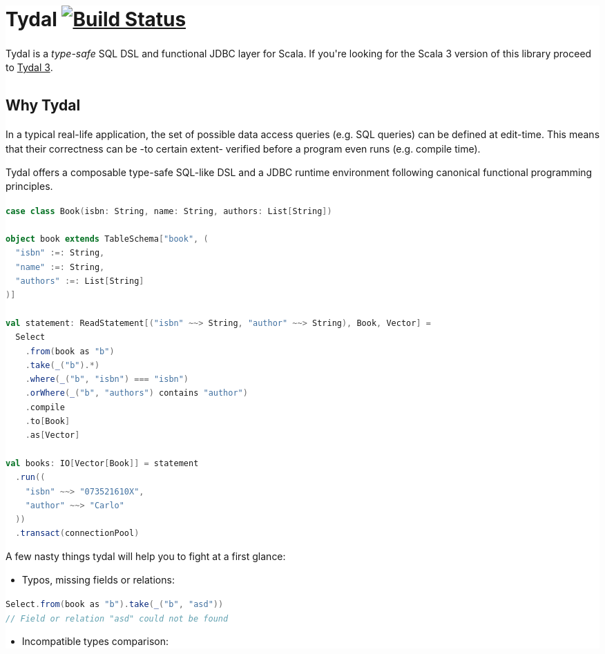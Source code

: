 # Tydal [![Build Status](https://travis-ci.com/epifab/tydal.svg?branch=1.x)](https://travis-ci.com/epifab/tydal)

Tydal is a *type-safe* SQL DSL and functional JDBC layer for Scala.
If you're looking for the Scala 3 version of this library proceed to [Tydal 3](https://github.com/epifab/tydal3).

## Why Tydal

In a typical real-life application, the set of possible data access queries (e.g. SQL queries)
can be defined at edit-time. This means that their correctness can be -to certain extent-
verified before a program even runs (e.g. compile time).

Tydal offers a composable type-safe SQL-like DSL and a JDBC runtime environment
following canonical functional programming principles.

```scala
case class Book(isbn: String, name: String, authors: List[String])

object book extends TableSchema["book", (
  "isbn" :=: String,
  "name" :=: String,
  "authors" :=: List[String]
)]

val statement: ReadStatement[("isbn" ~~> String, "author" ~~> String), Book, Vector] = 
  Select
    .from(book as "b")
    .take(_("b").*)
    .where(_("b", "isbn") === "isbn")
    .orWhere(_("b", "authors") contains "author")
    .compile
    .to[Book]
    .as[Vector]

val books: IO[Vector[Book]] = statement
  .run((
    "isbn" ~~> "073521610X",
    "author" ~~> "Carlo"
  ))
  .transact(connectionPool)
```

A few nasty things tydal will help you to fight at a first glance:

- Typos, missing fields or relations:

```scala
Select.from(book as "b").take(_("b", "asd"))
// Field or relation "asd" could not be found
```

- Incompatible types comparison:
